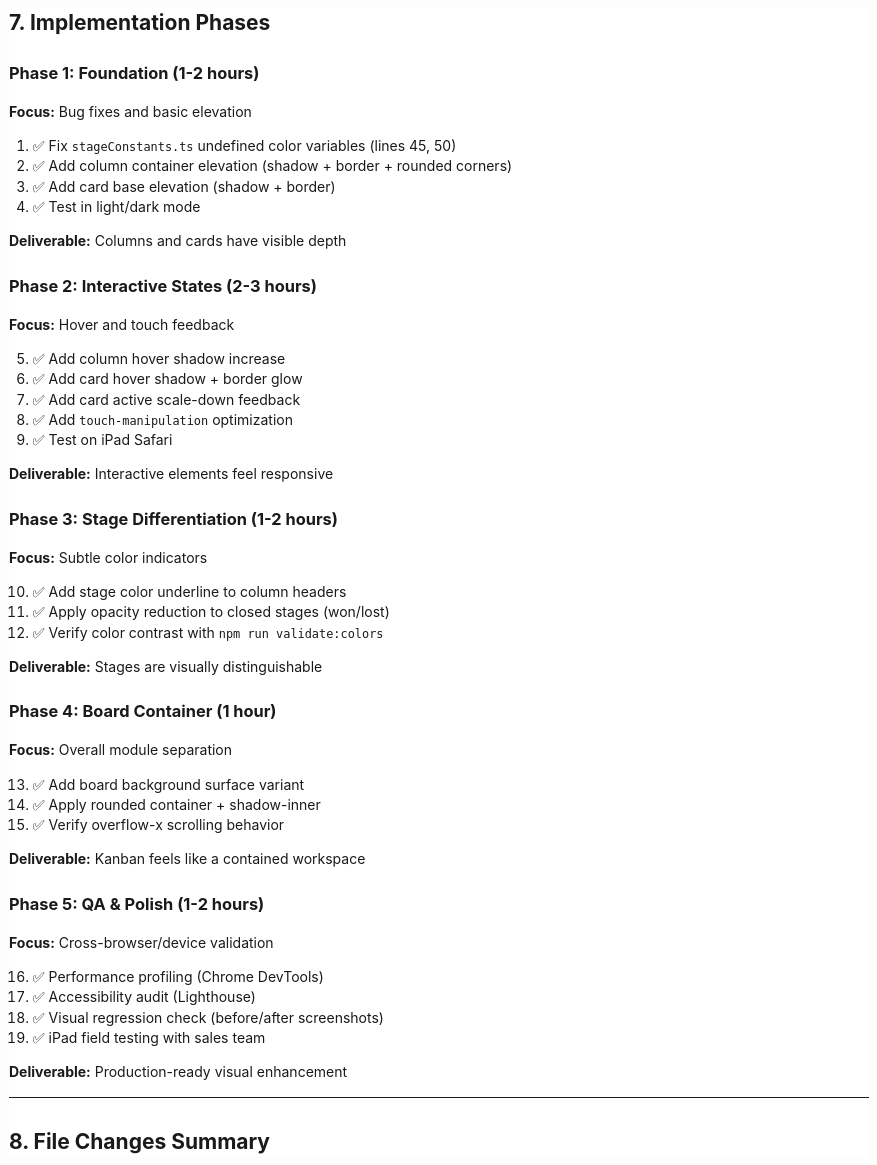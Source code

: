 ## 7. Implementation Phases

### Phase 1: Foundation (1-2 hours)
**Focus:** Bug fixes and basic elevation

1. ✅ Fix `stageConstants.ts` undefined color variables (lines 45, 50)
2. ✅ Add column container elevation (shadow + border + rounded corners)
3. ✅ Add card base elevation (shadow + border)
4. ✅ Test in light/dark mode

**Deliverable:** Columns and cards have visible depth

### Phase 2: Interactive States (2-3 hours)
**Focus:** Hover and touch feedback

5. ✅ Add column hover shadow increase
6. ✅ Add card hover shadow + border glow
7. ✅ Add card active scale-down feedback
8. ✅ Add `touch-manipulation` optimization
9. ✅ Test on iPad Safari

**Deliverable:** Interactive elements feel responsive

### Phase 3: Stage Differentiation (1-2 hours)
**Focus:** Subtle color indicators

10. ✅ Add stage color underline to column headers
11. ✅ Apply opacity reduction to closed stages (won/lost)
12. ✅ Verify color contrast with `npm run validate:colors`

**Deliverable:** Stages are visually distinguishable

### Phase 4: Board Container (1 hour)
**Focus:** Overall module separation

13. ✅ Add board background surface variant
14. ✅ Apply rounded container + shadow-inner
15. ✅ Verify overflow-x scrolling behavior

**Deliverable:** Kanban feels like a contained workspace

### Phase 5: QA & Polish (1-2 hours)
**Focus:** Cross-browser/device validation

16. ✅ Performance profiling (Chrome DevTools)
17. ✅ Accessibility audit (Lighthouse)
18. ✅ Visual regression check (before/after screenshots)
19. ✅ iPad field testing with sales team

**Deliverable:** Production-ready visual enhancement

---

## 8. File Changes Summary
